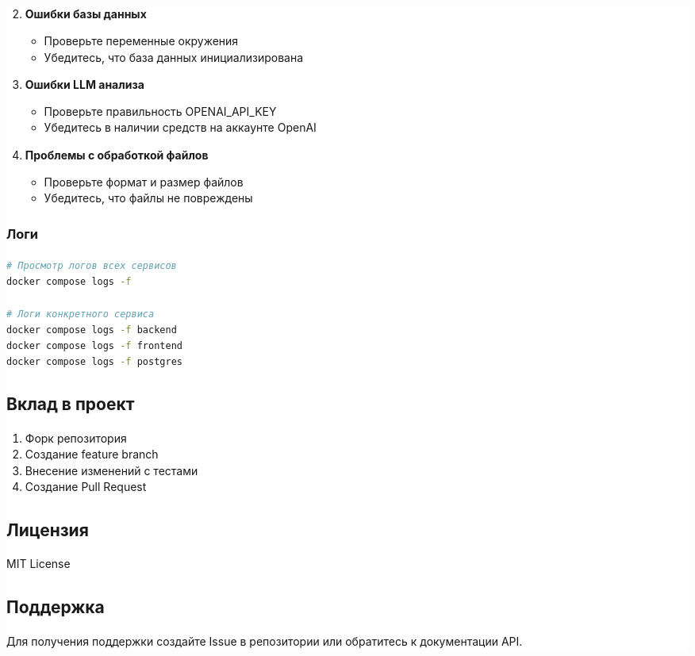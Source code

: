 2. **Ошибки базы данных**
   - Проверьте переменные окружения
   - Убедитесь, что база данных инициализирована

3. **Ошибки LLM анализа**
   - Проверьте правильность OPENAI_API_KEY
   - Убедитесь в наличии средств на аккаунте OpenAI

4. **Проблемы с обработкой файлов**
   - Проверьте формат и размер файлов
   - Убедитесь, что файлы не повреждены

### Логи

```bash
# Просмотр логов всех сервисов
docker compose logs -f

# Логи конкретного сервиса
docker compose logs -f backend
docker compose logs -f frontend
docker compose logs -f postgres
```

## Вклад в проект

1. Форк репозитория
2. Создание feature branch
3. Внесение изменений с тестами
4. Создание Pull Request

## Лицензия

MIT License

## Поддержка

Для получения поддержки создайте Issue в репозитории или обратитесь к документации API. 
